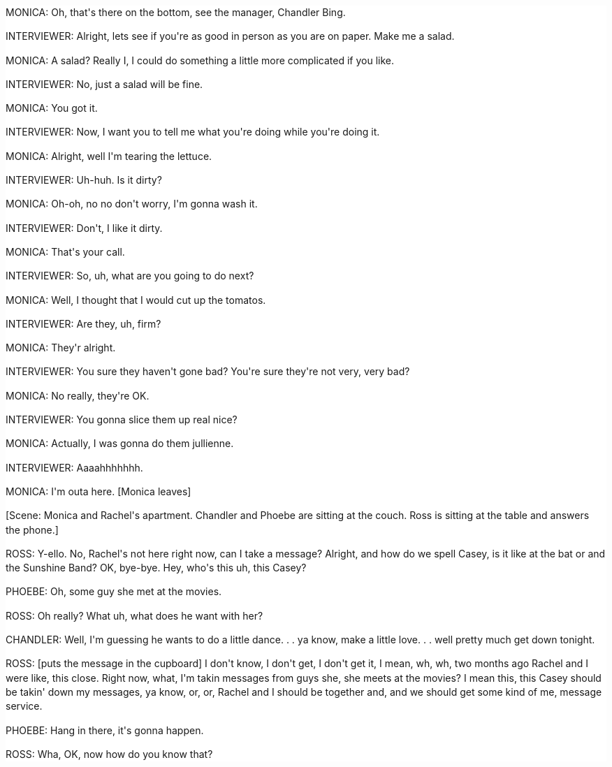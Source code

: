 MONICA: Oh, that's there on the bottom, see the manager, Chandler Bing.

INTERVIEWER: Alright, lets see if you're as good in person as you are on paper. Make me a salad.

MONICA: A salad? Really I, I could do something a little more complicated if you like.

INTERVIEWER: No, just a salad will be fine.

MONICA: You got it.

INTERVIEWER: Now, I want you to tell me what you're doing while you're doing it.

MONICA: Alright, well I'm tearing the lettuce.

INTERVIEWER: Uh-huh. Is it dirty?

MONICA: Oh-oh, no no don't worry, I'm gonna wash it.

INTERVIEWER: Don't, I like it dirty.

MONICA: That's your call.

INTERVIEWER: So, uh, what are you going to do next?

MONICA: Well, I thought that I would cut up the tomatos.

INTERVIEWER: Are they, uh, firm?

MONICA: They'r alright.

INTERVIEWER: You sure they haven't gone bad? You're sure they're not very, very bad?

MONICA: No really, they're OK.

INTERVIEWER: You gonna slice them up real nice?

MONICA: Actually, I was gonna do them jullienne.

INTERVIEWER: Aaaahhhhhhh.

MONICA: I'm outa here. [Monica leaves]

[Scene: Monica and Rachel's apartment. Chandler and Phoebe are sitting at the couch. Ross is sitting at the table and answers the phone.]

ROSS: Y-ello. No, Rachel's not here right now, can I take a message? Alright, and how do we spell Casey, is it like at the bat or and the Sunshine Band? OK, bye-bye. Hey, who's this uh, this Casey?

PHOEBE: Oh, some guy she met at the movies.

ROSS: Oh really? What uh, what does he want with her?

CHANDLER: Well, I'm guessing he wants to do a little dance. . . ya know, make a little love. . . well pretty much get down tonight.

ROSS: [puts the message in the cupboard] I don't know, I don't get, I don't get it, I mean, wh, wh, two months ago Rachel and I were like, this close. Right now, what, I'm takin messages from guys she, she meets at the movies? I mean this, this Casey should be takin' down my messages, ya know, or, or, Rachel and I should be together and, and we should get some kind of me, message service.

PHOEBE: Hang in there, it's gonna happen.

ROSS: Wha, OK, now how do you know that?
